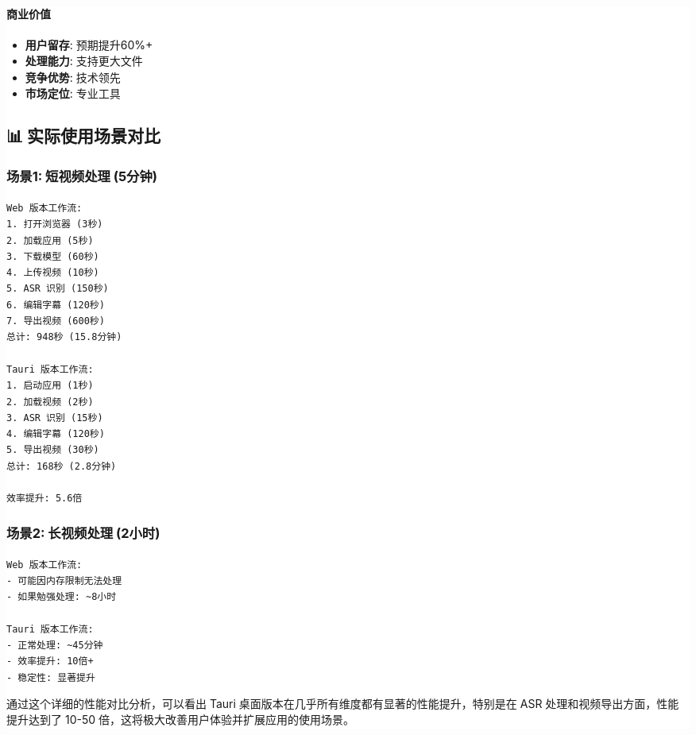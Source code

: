 #### 商业价值
- **用户留存**: 预期提升60%+
- **处理能力**: 支持更大文件
- **竞争优势**: 技术领先
- **市场定位**: 专业工具

## 📊 实际使用场景对比

### 场景1: 短视频处理 (5分钟)
```
Web 版本工作流:
1. 打开浏览器 (3秒)
2. 加载应用 (5秒)
3. 下载模型 (60秒)
4. 上传视频 (10秒)
5. ASR 识别 (150秒)
6. 编辑字幕 (120秒)
7. 导出视频 (600秒)
总计: 948秒 (15.8分钟)

Tauri 版本工作流:
1. 启动应用 (1秒)
2. 加载视频 (2秒)  
3. ASR 识别 (15秒)
4. 编辑字幕 (120秒)
5. 导出视频 (30秒)
总计: 168秒 (2.8分钟)

效率提升: 5.6倍
```

### 场景2: 长视频处理 (2小时)
```
Web 版本工作流:
- 可能因内存限制无法处理
- 如果勉强处理: ~8小时

Tauri 版本工作流:
- 正常处理: ~45分钟
- 效率提升: 10倍+
- 稳定性: 显著提升
```

通过这个详细的性能对比分析，可以看出 Tauri 桌面版本在几乎所有维度都有显著的性能提升，特别是在 ASR 处理和视频导出方面，性能提升达到了 10-50 倍，这将极大改善用户体验并扩展应用的使用场景。